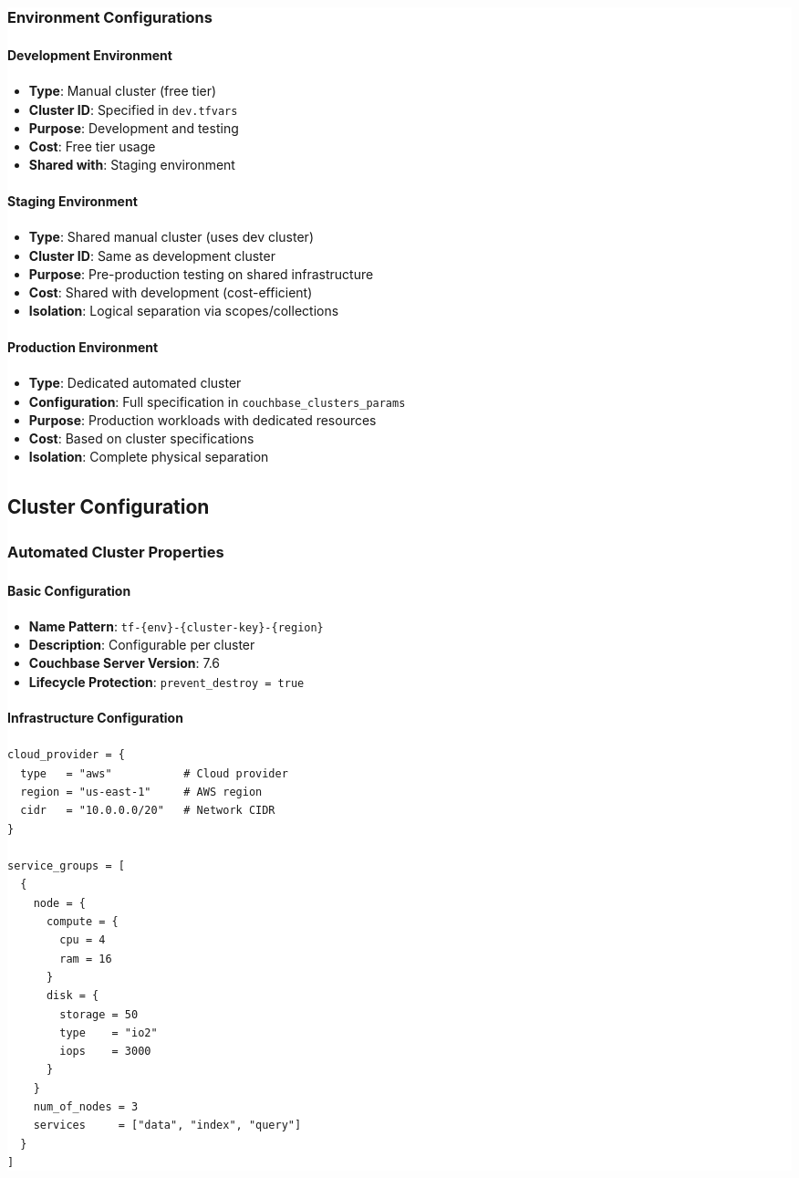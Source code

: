 ### Environment Configurations

#### Development Environment
- **Type**: Manual cluster (free tier)
- **Cluster ID**: Specified in `dev.tfvars`
- **Purpose**: Development and testing
- **Cost**: Free tier usage
- **Shared with**: Staging environment

#### Staging Environment
- **Type**: Shared manual cluster (uses dev cluster)
- **Cluster ID**: Same as development cluster
- **Purpose**: Pre-production testing on shared infrastructure
- **Cost**: Shared with development (cost-efficient)
- **Isolation**: Logical separation via scopes/collections

#### Production Environment
- **Type**: Dedicated automated cluster
- **Configuration**: Full specification in `couchbase_clusters_params`
- **Purpose**: Production workloads with dedicated resources
- **Cost**: Based on cluster specifications
- **Isolation**: Complete physical separation

## Cluster Configuration

### Automated Cluster Properties

#### Basic Configuration
- **Name Pattern**: `tf-{env}-{cluster-key}-{region}`
- **Description**: Configurable per cluster
- **Couchbase Server Version**: 7.6
- **Lifecycle Protection**: `prevent_destroy = true`

#### Infrastructure Configuration
```hcl
cloud_provider = {
  type   = "aws"           # Cloud provider
  region = "us-east-1"     # AWS region
  cidr   = "10.0.0.0/20"   # Network CIDR
}

service_groups = [
  {
    node = {
      compute = {
        cpu = 4
        ram = 16
      }
      disk = {
        storage = 50
        type    = "io2"
        iops    = 3000
      }
    }
    num_of_nodes = 3
    services     = ["data", "index", "query"]
  }
]
```
